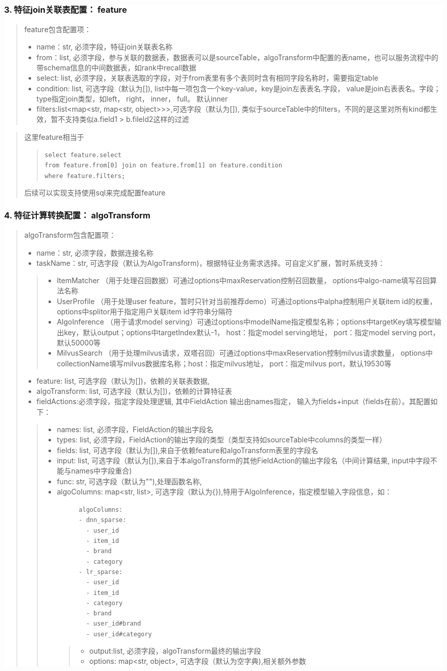 ### 3. 特征join关联表配置： feature
> feature包含配置项：
> + name：str, 必须字段，特征join关联表名称
> + from：list<str>, 必须字段，参与关联的数据表，数据表可以是sourceTable，algoTransform中配置的表name，也可以服务流程中的带schema信息的中间数据表，如rank中recall数据
> + select: list<str>, 必须字段，关联表选取的字段，对于from表里有多个表同时含有相同字段名称时，需要指定table
> + condition: list<struct>, 可选字段（默认为[]), list中每一项包含一个key-value，key是join左表表名.字段， value是join右表表名。字段； type指定join类型，如left， right， inner， full。 默认inner
> + filters:list<map<str, map<str, object>>>,可选字段（默认为[]), 类似于sourceTable中的filters，不同的是这里对所有kind都生效，暂不支持类似a.field1 > b.fileld2这样的过滤

> 这里feature相当于
>> ```
>> select feature.select 
>> from feature.from[0] join on feature.from[1] on feature.condition
>> where feature.filters;
>> ```
> 后续可以实现支持使用sql来完成配置feature

### 4. 特征计算转换配置： algoTransform
> algoTransform包含配置项：
> + name：str, 必须字段，数据连接名称
> + taskName：str, 可选字段（默认为AlgoTransform)，根据特征业务需求选择。可自定义扩展，暂时系统支持：
>>- ItemMatcher （用于处理召回数据）可通过options中maxReservation控制召回数量， options中algo-name填写召回算法名称
>>- UserProfile （用于处理user feature，暂时只针对当前推荐demo）可通过options中alpha控制用户关联item id的权重， options中splitor用于指定用户关联item id字符串分隔符
>>- AlgoInference （用于请求model serving）可通过options中modelName指定模型名称；options中targetKey填写模型输出key，默认output；options中targetIndex默认-1， host：指定model serving地址， port：指定model serving port，默认50000等
>>- MilvusSearch （用于处理milvus请求，双塔召回）可通过options中maxReservation控制milvus请求数量， options中collectionName填写milvus数据库名称；host：指定milvus地址， port：指定milvus port，默认19530等
> + feature: list<str>, 可选字段（默认为[])，依赖的关联表数据,
> + algoTransform: list<str>, 可选字段（默认为[])，依赖的计算特征表
> + fieldActions:必须字段，指定字段处理逻辑, 其中FieldAction 输出由names指定， 输入为fields+input（fields在前）。其配置如下：
>> - names: list<str>, 必须字段，FieldAction的输出字段名
>> - types: list<object>, 必须字段，FieldAction的输出字段的类型（类型支持如sourceTable中columns的类型一样）
>> - fields: list<str>, 可选字段（默认为[]),来自于依赖feature和algoTransform表里的字段名
>> - input: list<str>, 可选字段（默认为[]),来自于本algoTransform的其他FieldAction的输出字段名（中间计算结果, input中字段不能与names中字段重合)
>> - func: str, 可选字段（默认为""),处理函数名称,
>> - algoColumns: map<str, list<str>>, 可选字段（默认为{}),特用于AlgoInference，指定模型输入字段信息，如：
```
      algoColumns:
      - dnn_sparse:
        - user_id
        - item_id
        - brand
        - category
      - lr_sparse:
        - user_id
        - item_id
        - category
        - brand
        - user_id#brand
        - user_id#category
```
> + output:list<str>, 必须字段，algoTransform最终的输出字段
> + options: map<str, object>, 可选字段（默认为空字典),相关额外参数
